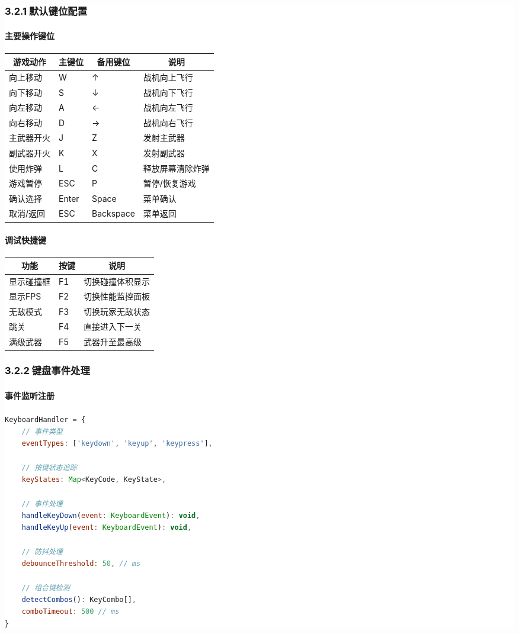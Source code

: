 ### 3.2.1 默认键位配置

#### 主要操作键位
| 游戏动作 | 主键位 | 备用键位 | 说明 |
|---------|--------|---------|------|
| 向上移动 | W | ↑ | 战机向上飞行 |
| 向下移动 | S | ↓ | 战机向下飞行 |
| 向左移动 | A | ← | 战机向左飞行 |
| 向右移动 | D | → | 战机向右飞行 |
| 主武器开火 | J | Z | 发射主武器 |
| 副武器开火 | K | X | 发射副武器 |
| 使用炸弹 | L | C | 释放屏幕清除炸弹 |
| 游戏暂停 | ESC | P | 暂停/恢复游戏 |
| 确认选择 | Enter | Space | 菜单确认 |
| 取消/返回 | ESC | Backspace | 菜单返回 |

#### 调试快捷键
| 功能 | 按键 | 说明 |
|------|------|------|
| 显示碰撞框 | F1 | 切换碰撞体积显示 |
| 显示FPS | F2 | 切换性能监控面板 |
| 无敌模式 | F3 | 切换玩家无敌状态 |
| 跳关 | F4 | 直接进入下一关 |
| 满级武器 | F5 | 武器升至最高级 |

### 3.2.2 键盘事件处理

#### 事件监听注册
```javascript
KeyboardHandler = {
    // 事件类型
    eventTypes: ['keydown', 'keyup', 'keypress'],
    
    // 按键状态追踪
    keyStates: Map<KeyCode, KeyState>,
    
    // 事件处理
    handleKeyDown(event: KeyboardEvent): void,
    handleKeyUp(event: KeyboardEvent): void,
    
    // 防抖处理
    debounceThreshold: 50, // ms
    
    // 组合键检测
    detectCombos(): KeyCombo[],
    comboTimeout: 500 // ms
}
```
